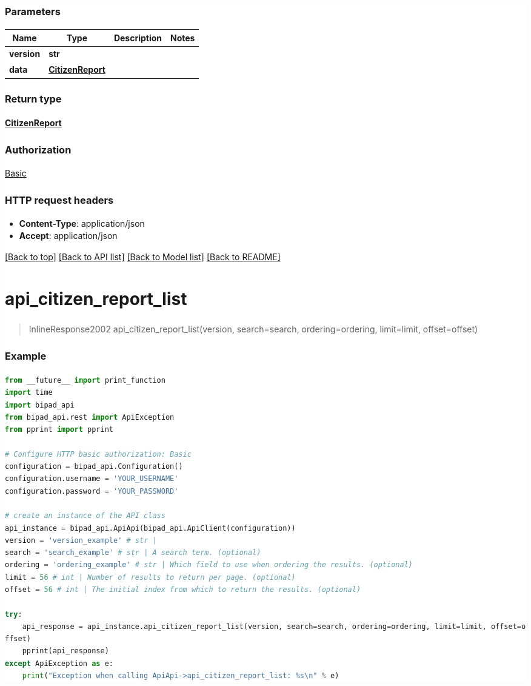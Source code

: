 ### Parameters

Name | Type | Description  | Notes
------------- | ------------- | ------------- | -------------
 **version** | **str**|  | 
 **data** | [**CitizenReport**](CitizenReport.md)|  | 

### Return type

[**CitizenReport**](CitizenReport.md)

### Authorization

[Basic](../README.md#Basic)

### HTTP request headers

 - **Content-Type**: application/json
 - **Accept**: application/json

[[Back to top]](#) [[Back to API list]](../README.md#documentation-for-api-endpoints) [[Back to Model list]](../README.md#documentation-for-models) [[Back to README]](../README.md)

# **api_citizen_report_list**
> InlineResponse2002 api_citizen_report_list(version, search=search, ordering=ordering, limit=limit, offset=offset)





### Example
```python
from __future__ import print_function
import time
import bipad_api
from bipad_api.rest import ApiException
from pprint import pprint

# Configure HTTP basic authorization: Basic
configuration = bipad_api.Configuration()
configuration.username = 'YOUR_USERNAME'
configuration.password = 'YOUR_PASSWORD'

# create an instance of the API class
api_instance = bipad_api.ApiApi(bipad_api.ApiClient(configuration))
version = 'version_example' # str | 
search = 'search_example' # str | A search term. (optional)
ordering = 'ordering_example' # str | Which field to use when ordering the results. (optional)
limit = 56 # int | Number of results to return per page. (optional)
offset = 56 # int | The initial index from which to return the results. (optional)

try:
    api_response = api_instance.api_citizen_report_list(version, search=search, ordering=ordering, limit=limit, offset=offset)
    pprint(api_response)
except ApiException as e:
    print("Exception when calling ApiApi->api_citizen_report_list: %s\n" % e)
```
